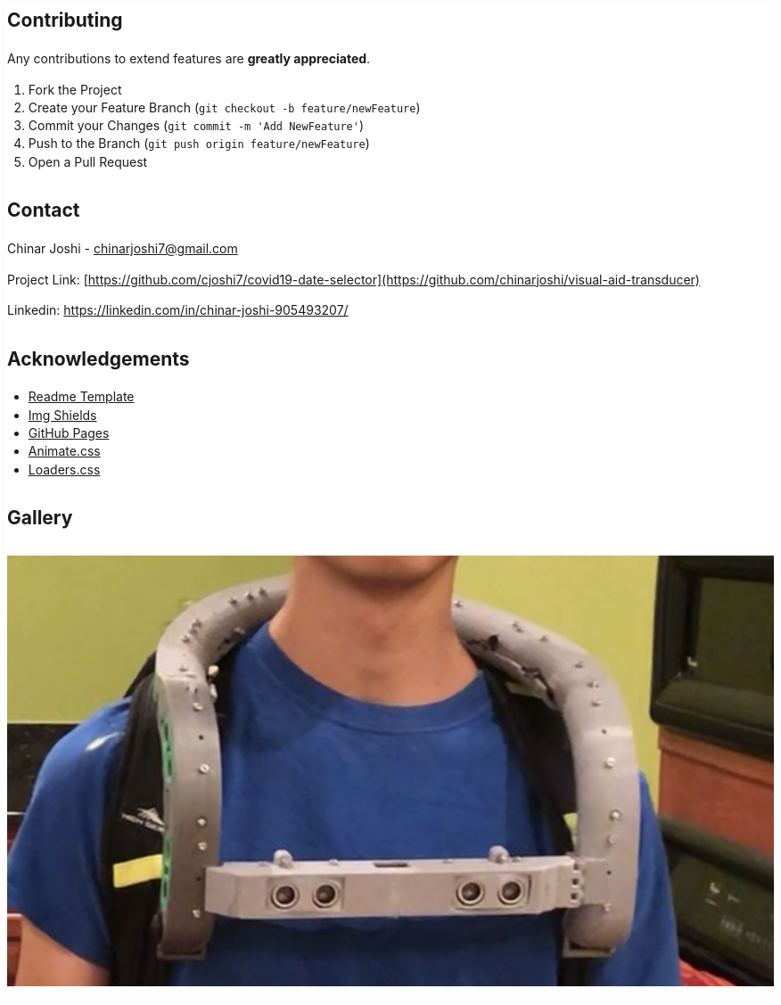 

## Contributing

Any contributions to extend features are **greatly appreciated**.

1. Fork the Project
2. Create your Feature Branch (`git checkout -b feature/newFeature`)
3. Commit your Changes (`git commit -m 'Add NewFeature'`)
4. Push to the Branch (`git push origin feature/newFeature`)
5. Open a Pull Request


## Contact

Chinar Joshi - chinarjoshi7@gmail.com

Project Link: [https://github.com/cjoshi7/covid19-date-selector](https://github.com/chinarjoshi/visual-aid-transducer)

Linkedin: https://linkedin.com/in/chinar-joshi-905493207/

## Acknowledgements
* [Readme Template](https://github.com/othneildrew/Best-README-Template)
* [Img Shields](https://shields.io)
* [GitHub Pages](https://pages.github.com)
* [Animate.css](https://daneden.github.io/animate.css)
* [Loaders.css](https://connoratherton.com/loaders)

## Gallery

<p align="center">
  <a href="https://github.com/chinarjoshi/visual-aid-transducer">
    <img src="Visual/Front.PNG" alt="example-image" width=875 height=500>
  </a>
</p>
